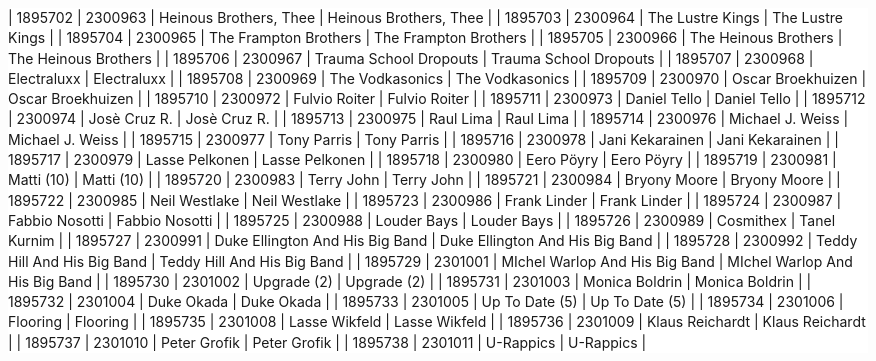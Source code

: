 | 1895702 | 2300963 | Heinous Brothers, Thee | Heinous Brothers, Thee |
| 1895703 | 2300964 | The Lustre Kings | The Lustre Kings |
| 1895704 | 2300965 | The Frampton Brothers | The Frampton Brothers |
| 1895705 | 2300966 | The Heinous Brothers | The Heinous Brothers |
| 1895706 | 2300967 | Trauma School Dropouts | Trauma School Dropouts |
| 1895707 | 2300968 | Electraluxx | Electraluxx |
| 1895708 | 2300969 | The Vodkasonics | The Vodkasonics |
| 1895709 | 2300970 | Oscar Broekhuizen | Oscar Broekhuizen |
| 1895710 | 2300972 | Fulvio Roiter | Fulvio Roiter |
| 1895711 | 2300973 | Daniel Tello | Daniel Tello |
| 1895712 | 2300974 | Josè Cruz R. | Josè Cruz R. |
| 1895713 | 2300975 | Raul Lima | Raul Lima |
| 1895714 | 2300976 | Michael J. Weiss | Michael J. Weiss |
| 1895715 | 2300977 | Tony Parris | Tony Parris |
| 1895716 | 2300978 | Jani Kekarainen | Jani Kekarainen |
| 1895717 | 2300979 | Lasse Pelkonen | Lasse Pelkonen |
| 1895718 | 2300980 | Eero Pöyry | Eero Pöyry |
| 1895719 | 2300981 | Matti (10) | Matti (10) |
| 1895720 | 2300983 | Terry John | Terry John |
| 1895721 | 2300984 | Bryony Moore | Bryony Moore |
| 1895722 | 2300985 | Neil Westlake | Neil Westlake |
| 1895723 | 2300986 | Frank Linder | Frank Linder |
| 1895724 | 2300987 | Fabbio Nosotti | Fabbio Nosotti |
| 1895725 | 2300988 | Louder Bays | Louder Bays |
| 1895726 | 2300989 | Cosmithex | Tanel Kurnim |
| 1895727 | 2300991 | Duke Ellington And His Big Band | Duke Ellington And His Big Band |
| 1895728 | 2300992 | Teddy Hill And His Big Band | Teddy Hill And His Big Band |
| 1895729 | 2301001 | MIchel Warlop And His Big Band | MIchel Warlop And His Big Band |
| 1895730 | 2301002 | Upgrade (2) | Upgrade (2) |
| 1895731 | 2301003 | Monica Boldrin | Monica Boldrin |
| 1895732 | 2301004 | Duke Okada | Duke Okada |
| 1895733 | 2301005 | Up To Date (5) | Up To Date (5) |
| 1895734 | 2301006 | Flooring | Flooring |
| 1895735 | 2301008 | Lasse Wikfeld | Lasse Wikfeld |
| 1895736 | 2301009 | Klaus Reichardt | Klaus Reichardt |
| 1895737 | 2301010 | Peter Grofik | Peter Grofik |
| 1895738 | 2301011 | U-Rappics | U-Rappics |